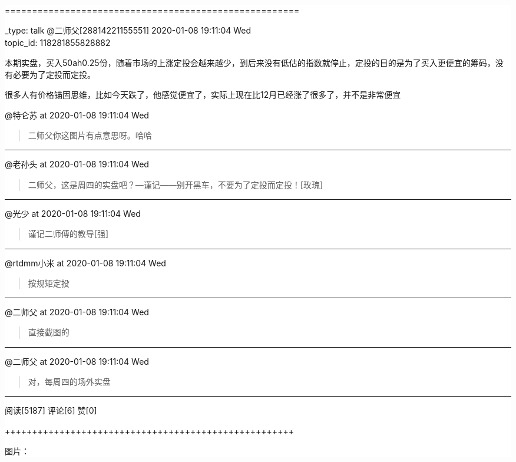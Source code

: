 ======================================================






_type: talk
@二师父[28814221155551]
2020-01-08 19:11:04 Wed  
topic_id: 118281855828882

<e type="hashtag" hid="822452282522" title="#220期定投实盘#" /> 本期实盘，买入50ah0.25份，随着市场的上涨定投会越来越少，到后来没有低估的指数就停止，定投的目的是为了买入更便宜的筹码，没有必要为了定投而定投。

很多人有价格锚固思维，比如今天跌了，他感觉便宜了，实际上现在比12月已经涨了很多了，并不是非常便宜

@特仑苏 at 2020-01-08 19:11:04 Wed

> 二师父你这图片有点意思呀。哈哈

----------

@老孙头 at 2020-01-08 19:11:04 Wed

> 二师父，这是周四的实盘吧？—谨记——别开黑车，不要为了定投而定投！[玫瑰]

----------

@光少 at 2020-01-08 19:11:04 Wed

> 谨记二师傅的教导[强]

----------

@rtdmm小米 at 2020-01-08 19:11:04 Wed

> 按规矩定投

----------

@二师父 at 2020-01-08 19:11:04 Wed

> 直接截图的

----------

@二师父 at 2020-01-08 19:11:04 Wed

> 对，每周四的场外实盘

----------



阅读[5187]  评论[6]  赞[0] 

+++++++++++++++++++++++++++++++++++++++++++++++++++++

图片：
